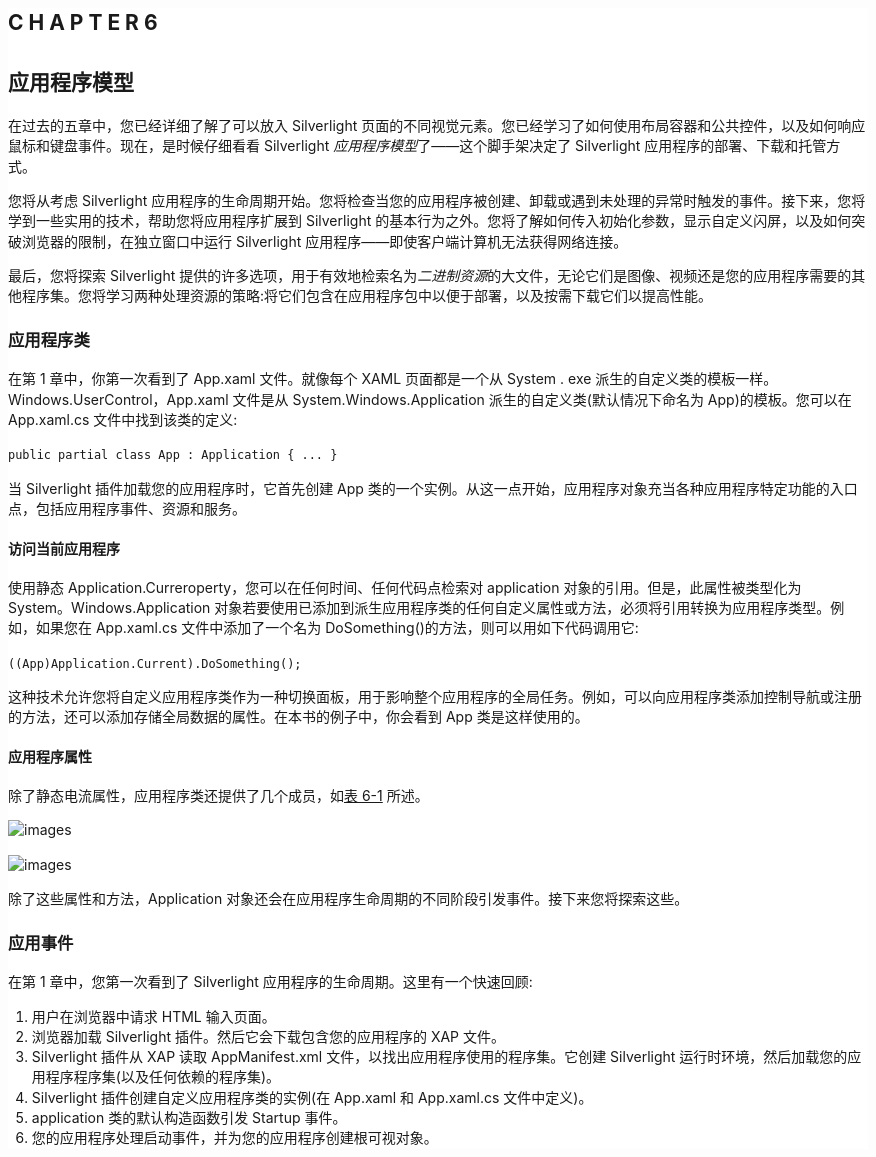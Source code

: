 ## C H A P T E R 6

## 应用程序模型

在过去的五章中，您已经详细了解了可以放入 Silverlight 页面的不同视觉元素。您已经学习了如何使用布局容器和公共控件，以及如何响应鼠标和键盘事件。现在，是时候仔细看看 Silverlight *应用程序模型*了——这个脚手架决定了 Silverlight 应用程序的部署、下载和托管方式。

您将从考虑 Silverlight 应用程序的生命周期开始。您将检查当您的应用程序被创建、卸载或遇到未处理的异常时触发的事件。接下来，您将学到一些实用的技术，帮助您将应用程序扩展到 Silverlight 的基本行为之外。您将了解如何传入初始化参数，显示自定义闪屏，以及如何突破浏览器的限制，在独立窗口中运行 Silverlight 应用程序——即使客户端计算机无法获得网络连接。

最后，您将探索 Silverlight 提供的许多选项，用于有效地检索名为*二进制资源*的大文件，无论它们是图像、视频还是您的应用程序需要的其他程序集。您将学习两种处理资源的策略:将它们包含在应用程序包中以便于部署，以及按需下载它们以提高性能。

### 应用程序类

在第 1 章中，你第一次看到了 App.xaml 文件。就像每个 XAML 页面都是一个从 System . exe 派生的自定义类的模板一样。Windows.UserControl，App.xaml 文件是从 System.Windows.Application 派生的自定义类(默认情况下命名为 App)的模板。您可以在 App.xaml.cs 文件中找到该类的定义:

`public partial class App : Application
{ ... }`

当 Silverlight 插件加载您的应用程序时，它首先创建 App 类的一个实例。从这一点开始，应用程序对象充当各种应用程序特定功能的入口点，包括应用程序事件、资源和服务。

#### 访问当前应用程序

使用静态 Application.Curreroperty，您可以在任何时间、任何代码点检索对 application 对象的引用。但是，此属性被类型化为 System。Windows.Application 对象若要使用已添加到派生应用程序类的任何自定义属性或方法，必须将引用转换为应用程序类型。例如，如果您在 App.xaml.cs 文件中添加了一个名为 DoSomething()的方法，则可以用如下代码调用它:

`((App)Application.Current).DoSomething();`

这种技术允许您将自定义应用程序类作为一种切换面板，用于影响整个应用程序的全局任务。例如，可以向应用程序类添加控制导航或注册的方法，还可以添加存储全局数据的属性。在本书的例子中，你会看到 App 类是这样使用的。

#### 应用程序属性

除了静态电流属性，应用程序类还提供了几个成员，如[表 6-1](#tab_6_1) 所述。

![images](images/9781430234791_tab06-01.jpg)

![images](images/9781430234791_tab06-01a.jpg)

除了这些属性和方法，Application 对象还会在应用程序生命周期的不同阶段引发事件。接下来您将探索这些。

### 应用事件

在第 1 章中，您第一次看到了 Silverlight 应用程序的生命周期。这里有一个快速回顾:

1.  用户在浏览器中请求 HTML 输入页面。
2.  浏览器加载 Silverlight 插件。然后它会下载包含您的应用程序的 XAP 文件。
3.  Silverlight 插件从 XAP 读取 AppManifest.xml 文件，以找出应用程序使用的程序集。它创建 Silverlight 运行时环境，然后加载您的应用程序程序集(以及任何依赖的程序集)。
4.  Silverlight 插件创建自定义应用程序类的实例(在 App.xaml 和 App.xaml.cs 文件中定义)。
5.  application 类的默认构造函数引发 Startup 事件。
6.  您的应用程序处理启动事件，并为您的应用程序创建根可视对象。

